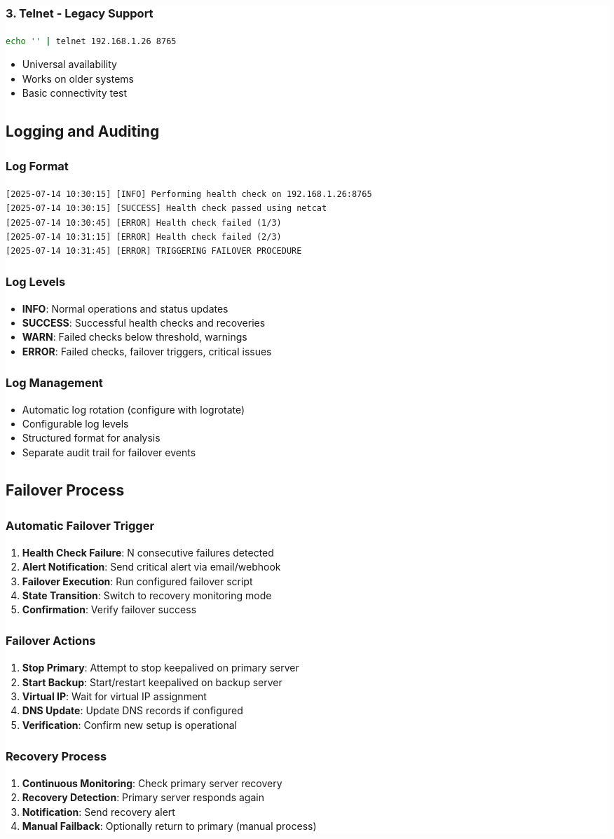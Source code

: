 ### 3. Telnet - Legacy Support
```bash
echo '' | telnet 192.168.1.26 8765
```
- Universal availability
- Works on older systems
- Basic connectivity test

## Logging and Auditing

### Log Format
```
[2025-07-14 10:30:15] [INFO] Performing health check on 192.168.1.26:8765
[2025-07-14 10:30:15] [SUCCESS] Health check passed using netcat
[2025-07-14 10:30:45] [ERROR] Health check failed (1/3)
[2025-07-14 10:31:15] [ERROR] Health check failed (2/3)
[2025-07-14 10:31:45] [ERROR] TRIGGERING FAILOVER PROCEDURE
```

### Log Levels
- **INFO**: Normal operations and status updates
- **SUCCESS**: Successful health checks and recoveries
- **WARN**: Failed checks below threshold, warnings
- **ERROR**: Failed checks, failover triggers, critical issues

### Log Management
- Automatic log rotation (configure with logrotate)
- Configurable log levels
- Structured format for analysis
- Separate audit trail for failover events

## Failover Process

### Automatic Failover Trigger
1. **Health Check Failure**: N consecutive failures detected
2. **Alert Notification**: Send critical alert via email/webhook
3. **Failover Execution**: Run configured failover script
4. **State Transition**: Switch to recovery monitoring mode
5. **Confirmation**: Verify failover success

### Failover Actions
1. **Stop Primary**: Attempt to stop keepalived on primary server
2. **Start Backup**: Start/restart keepalived on backup server
3. **Virtual IP**: Wait for virtual IP assignment
4. **DNS Update**: Update DNS records if configured
5. **Verification**: Confirm new setup is operational

### Recovery Process
1. **Continuous Monitoring**: Check primary server recovery
2. **Recovery Detection**: Primary server responds again
3. **Notification**: Send recovery alert
4. **Manual Failback**: Optionally return to primary (manual process)
